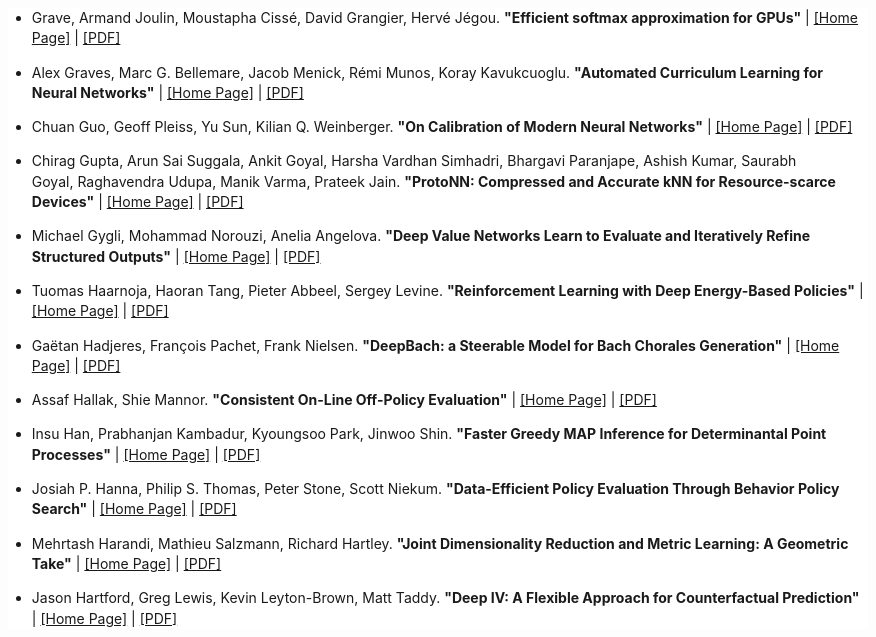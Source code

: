 
- Grave, Armand Joulin, Moustapha Cissé, David Grangier, Hervé Jégou. **"Efficient softmax approximation for GPUs"** | [[Home Page]](https://proceedings.mlr.press/v70/grave17a.html) | [[PDF]](http://proceedings.mlr.press/v70/grave17a/grave17a.pdf) 


- Alex Graves, Marc G. Bellemare, Jacob Menick, Rémi Munos, Koray Kavukcuoglu. **"Automated Curriculum Learning for Neural Networks"** | [[Home Page]](https://proceedings.mlr.press/v70/graves17a.html) | [[PDF]](http://proceedings.mlr.press/v70/graves17a/graves17a.pdf) 


- Chuan Guo, Geoff Pleiss, Yu Sun, Kilian Q. Weinberger. **"On Calibration of Modern Neural Networks"** | [[Home Page]](https://proceedings.mlr.press/v70/guo17a.html) | [[PDF]](http://proceedings.mlr.press/v70/guo17a/guo17a.pdf) 


- Chirag Gupta, Arun Sai Suggala, Ankit Goyal, Harsha Vardhan Simhadri, Bhargavi Paranjape, Ashish Kumar, Saurabh Goyal, Raghavendra Udupa, Manik Varma, Prateek Jain. **"ProtoNN: Compressed and Accurate kNN for Resource-scarce Devices"** | [[Home Page]](https://proceedings.mlr.press/v70/gupta17a.html) | [[PDF]](http://proceedings.mlr.press/v70/gupta17a/gupta17a.pdf) 


- Michael Gygli, Mohammad Norouzi, Anelia Angelova. **"Deep Value Networks Learn to Evaluate and Iteratively Refine Structured Outputs"** | [[Home Page]](https://proceedings.mlr.press/v70/gygli17a.html) | [[PDF]](http://proceedings.mlr.press/v70/gygli17a/gygli17a.pdf) 


- Tuomas Haarnoja, Haoran Tang, Pieter Abbeel, Sergey Levine. **"Reinforcement Learning with Deep Energy-Based Policies"** | [[Home Page]](https://proceedings.mlr.press/v70/haarnoja17a.html) | [[PDF]](http://proceedings.mlr.press/v70/haarnoja17a/haarnoja17a.pdf) 


- Gaëtan Hadjeres, François Pachet, Frank Nielsen. **"DeepBach: a Steerable Model for Bach Chorales Generation"** | [[Home Page]](https://proceedings.mlr.press/v70/hadjeres17a.html) | [[PDF]](http://proceedings.mlr.press/v70/hadjeres17a/hadjeres17a.pdf) 


- Assaf Hallak, Shie Mannor. **"Consistent On-Line Off-Policy Evaluation"** | [[Home Page]](https://proceedings.mlr.press/v70/hallak17a.html) | [[PDF]](http://proceedings.mlr.press/v70/hallak17a/hallak17a.pdf) 


- Insu Han, Prabhanjan Kambadur, Kyoungsoo Park, Jinwoo Shin. **"Faster Greedy MAP Inference for Determinantal Point Processes"** | [[Home Page]](https://proceedings.mlr.press/v70/han17a.html) | [[PDF]](http://proceedings.mlr.press/v70/han17a/han17a.pdf) 


- Josiah P. Hanna, Philip S. Thomas, Peter Stone, Scott Niekum. **"Data-Efficient Policy Evaluation Through Behavior Policy Search"** | [[Home Page]](https://proceedings.mlr.press/v70/hanna17a.html) | [[PDF]](http://proceedings.mlr.press/v70/hanna17a/hanna17a.pdf) 


- Mehrtash Harandi, Mathieu Salzmann, Richard Hartley. **"Joint Dimensionality Reduction and Metric Learning: A Geometric Take"** | [[Home Page]](https://proceedings.mlr.press/v70/harandi17a.html) | [[PDF]](http://proceedings.mlr.press/v70/harandi17a/harandi17a.pdf) 


- Jason Hartford, Greg Lewis, Kevin Leyton-Brown, Matt Taddy. **"Deep IV: A Flexible Approach for Counterfactual Prediction"** | [[Home Page]](https://proceedings.mlr.press/v70/hartford17a.html) | [[PDF]](http://proceedings.mlr.press/v70/hartford17a/hartford17a.pdf) 

